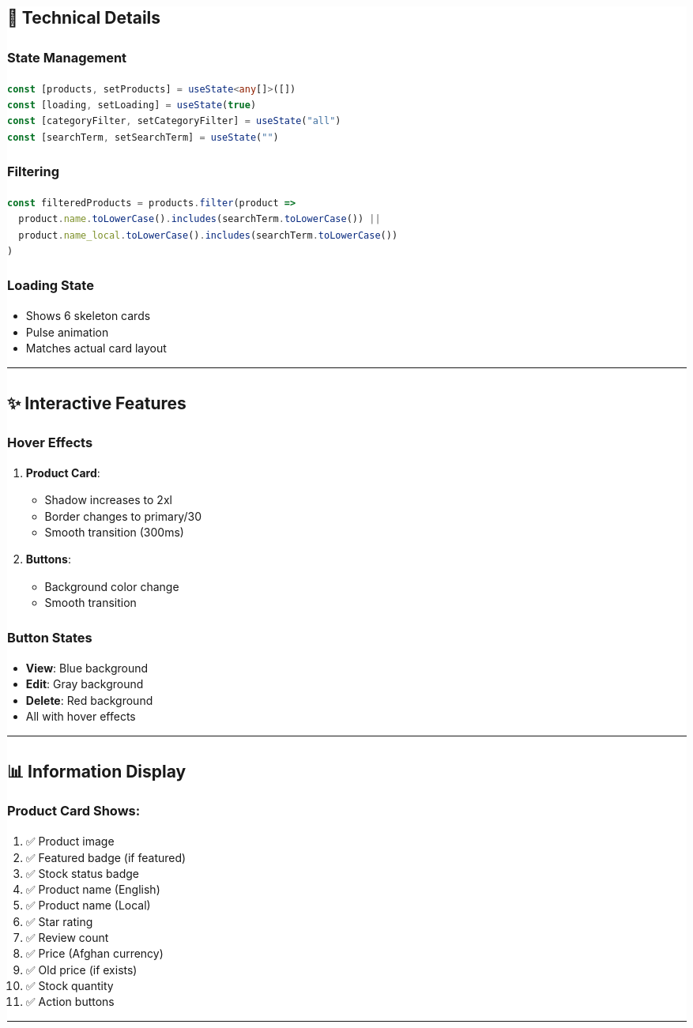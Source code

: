
## 🔧 Technical Details

### State Management
```typescript
const [products, setProducts] = useState<any[]>([])
const [loading, setLoading] = useState(true)
const [categoryFilter, setCategoryFilter] = useState("all")
const [searchTerm, setSearchTerm] = useState("")
```

### Filtering
```typescript
const filteredProducts = products.filter(product =>
  product.name.toLowerCase().includes(searchTerm.toLowerCase()) ||
  product.name_local.toLowerCase().includes(searchTerm.toLowerCase())
)
```

### Loading State
- Shows 6 skeleton cards
- Pulse animation
- Matches actual card layout

---

## ✨ Interactive Features

### Hover Effects
1. **Product Card**:
   - Shadow increases to 2xl
   - Border changes to primary/30
   - Smooth transition (300ms)

2. **Buttons**:
   - Background color change
   - Smooth transition

### Button States
- **View**: Blue background
- **Edit**: Gray background
- **Delete**: Red background
- All with hover effects

---

## 📊 Information Display

### Product Card Shows:
1. ✅ Product image
2. ✅ Featured badge (if featured)
3. ✅ Stock status badge
4. ✅ Product name (English)
5. ✅ Product name (Local)
6. ✅ Star rating
7. ✅ Review count
8. ✅ Price (Afghan currency)
9. ✅ Old price (if exists)
10. ✅ Stock quantity
11. ✅ Action buttons

---